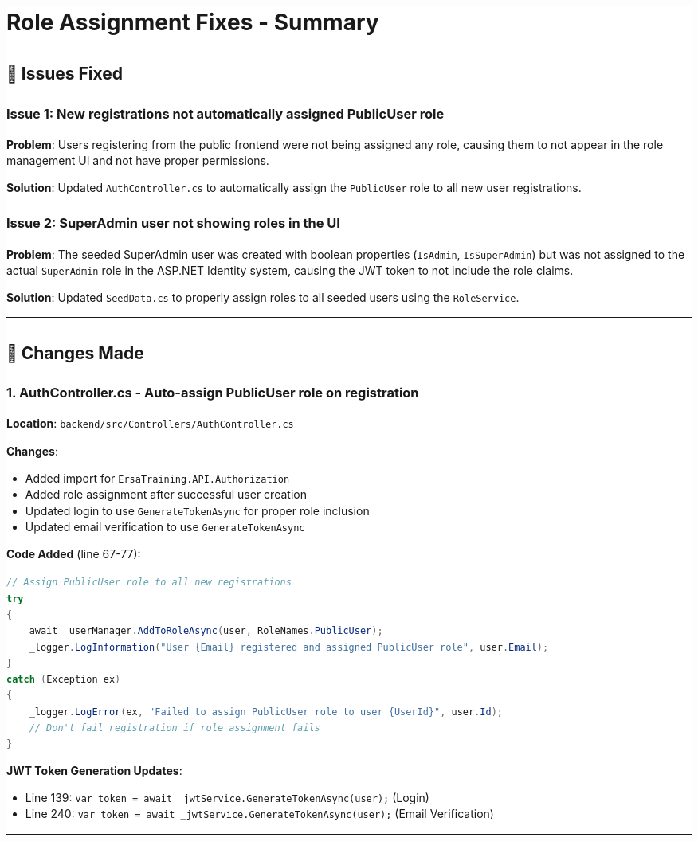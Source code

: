 # Role Assignment Fixes - Summary

## 🐛 Issues Fixed

### Issue 1: New registrations not automatically assigned PublicUser role
**Problem**: Users registering from the public frontend were not being assigned any role, causing them to not appear in the role management UI and not have proper permissions.

**Solution**: Updated `AuthController.cs` to automatically assign the `PublicUser` role to all new user registrations.

### Issue 2: SuperAdmin user not showing roles in the UI
**Problem**: The seeded SuperAdmin user was created with boolean properties (`IsAdmin`, `IsSuperAdmin`) but was not assigned to the actual `SuperAdmin` role in the ASP.NET Identity system, causing the JWT token to not include the role claims.

**Solution**: Updated `SeedData.cs` to properly assign roles to all seeded users using the `RoleService`.

---

## 📝 Changes Made

### 1. **AuthController.cs** - Auto-assign PublicUser role on registration

**Location**: `backend/src/Controllers/AuthController.cs`

**Changes**:
- Added import for `ErsaTraining.API.Authorization`
- Added role assignment after successful user creation
- Updated login to use `GenerateTokenAsync` for proper role inclusion
- Updated email verification to use `GenerateTokenAsync`

**Code Added** (line 67-77):
```csharp
// Assign PublicUser role to all new registrations
try
{
    await _userManager.AddToRoleAsync(user, RoleNames.PublicUser);
    _logger.LogInformation("User {Email} registered and assigned PublicUser role", user.Email);
}
catch (Exception ex)
{
    _logger.LogError(ex, "Failed to assign PublicUser role to user {UserId}", user.Id);
    // Don't fail registration if role assignment fails
}
```

**JWT Token Generation Updates**:
- Line 139: `var token = await _jwtService.GenerateTokenAsync(user);` (Login)
- Line 240: `var token = await _jwtService.GenerateTokenAsync(user);` (Email Verification)

---